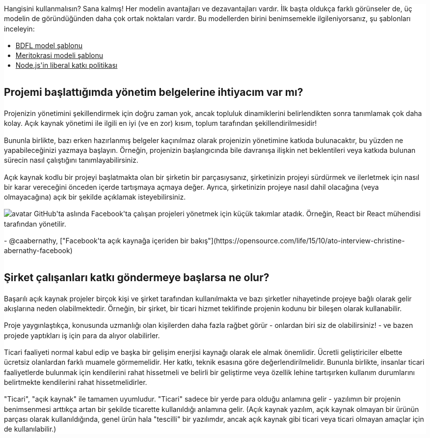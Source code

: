Hangisini kullanmalısın? Sana kalmış! Her modelin avantajları ve dezavantajları vardır. İlk başta oldukça farklı görünseler de, üç modelin de göründüğünden daha çok ortak noktaları vardır. Bu modellerden birini benimsemekle ilgileniyorsanız, şu şablonları inceleyin:

* [BDFL model şablonu](http://oss-watch.ac.uk/resources/benevolentdictatorgovernancemodel)
* [Meritokrasi modeli şablonu](http://oss-watch.ac.uk/resources/meritocraticgovernancemodel)
* [Node.js'in liberal katkı politikası](https://medium.com/the-node-js-collection/healthy-open-source-967fa8be7951)

## Projemi başlattığımda yönetim belgelerine ihtiyacım var mı?

Projenizin yönetimini şekillendirmek için doğru zaman yok, ancak topluluk dinamiklerini belirlendikten sonra tanımlamak çok daha kolay. Açık kaynak yönetimi ile ilgili en iyi (ve en zor) kısım, toplum tarafından şekillendirilmesidir!

Bununla birlikte, bazı erken hazırlanmış belgeler kaçınılmaz olarak projenizin yönetimine katkıda bulunacaktır, bu yüzden ne yapabileceğinizi yazmaya başlayın. Örneğin, projenizin başlangıcında bile davranışa ilişkin net beklentileri veya katkıda bulunan sürecin nasıl çalıştığını tanımlayabilirsiniz.

Açık kaynak kodlu bir projeyi başlatmakta olan bir şirketin bir parçasıysanız, şirketinizin projeyi sürdürmek ve ilerletmek için nasıl bir karar vereceğini önceden içerde tartışmaya açmaya değer. Ayrıca, şirketinizin projeye nasıl dahil olacağına (veya olmayacağına) açık bir şekilde açıklamak isteyebilirsiniz.

<aside markdown="1" class="pquote">
  <img src="https://avatars.githubusercontent.com/caabernathy?s=180" class="pquote-avatar" alt="avatar">
  GitHub'ta aslında Facebook'ta çalışan projeleri yönetmek için küçük takımlar atadık. Örneğin, React bir React mühendisi tarafından yönetilir.
  <p markdown="1" class="pquote-credit">
- @caabernathy, ["Facebook'ta açık kaynağa içeriden bir bakış"](https://opensource.com/life/15/10/ato-interview-christine-abernathy-facebook)
  </p>
</aside>

## Şirket çalışanları katkı göndermeye başlarsa ne olur?

Başarılı açık kaynak projeler birçok kişi ve şirket tarafından kullanılmakta ve bazı şirketler nihayetinde projeye bağlı olarak gelir akışlarına neden olabilmektedir. Örneğin, bir şirket, bir ticari hizmet teklifinde projenin kodunu bir bileşen olarak kullanabilir.

Proje yaygınlaştıkça, konusunda uzmanlığı olan kişilerden daha fazla rağbet görür - onlardan biri siz de olabilirsiniz! - ve bazen projede yaptıkları iş için para da alıyor olabilirler.

Ticari faaliyeti normal kabul edip ve başka bir gelişim enerjisi kaynağı olarak ele almak önemlidir. Ücretli geliştiriciler elbette ücretsiz olanlardan farklı muamele görmemelidir. Her katkı, teknik esasına göre değerlendirilmelidir. Bununla birlikte, insanlar ticari faaliyetlerde bulunmak için kendilerini rahat hissetmeli ve belirli bir geliştirme veya özellik lehine tartışırken kullanım durumlarını belirtmekte kendilerini rahat hissetmelidirler.

"Ticari", "açık kaynak" ile tamamen uyumludur. "Ticari" sadece bir yerde para olduğu anlamına gelir - yazılımın bir projenin benimsenmesi arttıkça artan bir şekilde ticarette kullanıldığı anlamına gelir. (Açık kaynak yazılım, açık kaynak olmayan bir ürünün parçası olarak kullanıldığında, genel ürün hala "tescilli" bir yazılımdır, ancak açık kaynak gibi ticari veya ticari olmayan amaçlar için de kullanılabilir.)
